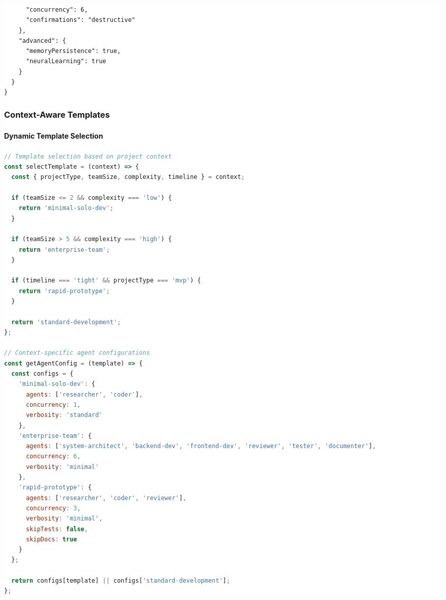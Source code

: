 ```
      "concurrency": 6,
      "confirmations": "destructive"
    },
    "advanced": {
      "memoryPersistence": true,
      "neuralLearning": true
    }
  }
}
```

### Context-Aware Templates

#### Dynamic Template Selection
```javascript
// Template selection based on project context
const selectTemplate = (context) => {
  const { projectType, teamSize, complexity, timeline } = context;

  if (teamSize <= 2 && complexity === 'low') {
    return 'minimal-solo-dev';
  }

  if (teamSize > 5 && complexity === 'high') {
    return 'enterprise-team';
  }

  if (timeline === 'tight' && projectType === 'mvp') {
    return 'rapid-prototype';
  }

  return 'standard-development';
};

// Context-specific agent configurations
const getAgentConfig = (template) => {
  const configs = {
    'minimal-solo-dev': {
      agents: ['researcher', 'coder'],
      concurrency: 1,
      verbosity: 'standard'
    },
    'enterprise-team': {
      agents: ['system-architect', 'backend-dev', 'frontend-dev', 'reviewer', 'tester', 'documenter'],
      concurrency: 6,
      verbosity: 'minimal'
    },
    'rapid-prototype': {
      agents: ['researcher', 'coder', 'reviewer'],
      concurrency: 3,
      verbosity: 'minimal',
      skipTests: false,
      skipDocs: true
    }
  };

  return configs[template] || configs['standard-development'];
};
```
